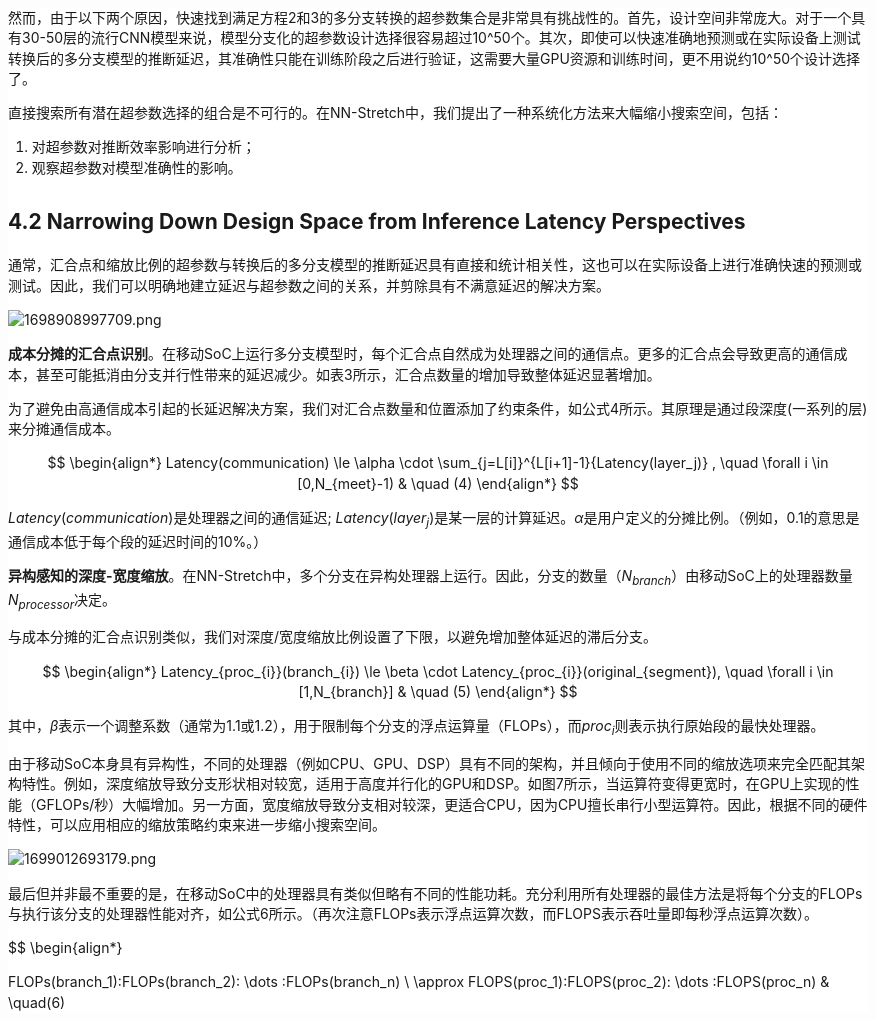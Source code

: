 然而，由于以下两个原因，快速找到满足方程2和3的多分支转换的超参数集合是非常具有挑战性的。首先，设计空间非常庞大。对于一个具有30-50层的流行CNN模型来说，模型分支化的超参数设计选择很容易超过10^50个。其次，即使可以快速准确地预测或在实际设备上测试转换后的多分支模型的推断延迟，其准确性只能在训练阶段之后进行验证，这需要大量GPU资源和训练时间，更不用说约10^50个设计选择了。

直接搜索所有潜在超参数选择的组合是不可行的。在NN-Stretch中，我们提出了一种系统化方法来大幅缩小搜索空间，包括：

1. 对超参数对推断效率影响进行分析；
2. 观察超参数对模型准确性的影响。

## 4.2 Narrowing Down Design Space from Inference Latency Perspectives

通常，汇合点和缩放比例的超参数与转换后的多分支模型的推断延迟具有直接和统计相关性，这也可以在实际设备上进行准确快速的预测或测试。因此，我们可以明确地建立延迟与超参数之间的关系，并剪除具有不满意延迟的解决方案。

![1698908997709.png](http://pic.yanghuan.site/i/2023/11/02/65434b4802b9d.png)

**成本分摊的汇合点识别**。在移动SoC上运行多分支模型时，每个汇合点自然成为处理器之间的通信点。更多的汇合点会导致更高的通信成本，甚至可能抵消由分支并行性带来的延迟减少。如表3所示，汇合点数量的增加导致整体延迟显著增加。

为了避免由高通信成本引起的长延迟解决方案，我们对汇合点数量和位置添加了约束条件，如公式4所示。其原理是通过段深度(一系列的层)来分摊通信成本。

$$
\begin{align*}
Latency(communication) \le \alpha \cdot  \sum_{j=L[i]}^{L[i+1]-1}{Latency(layer_j)} , \quad \forall  i \in [0,N_{meet}-1)  & \quad (4)
\end{align*}
$$

$Latency(communication)$是处理器之间的通信延迟; $Latency(layer_j)$是某一层的计算延迟。$\alpha$是用户定义的分摊比例。（例如，0.1的意思是通信成本低于每个段的延迟时间的10%。）

**异构感知的深度-宽度缩放**。在NN-Stretch中，多个分支在异构处理器上运行。因此，分支的数量（$N_{branch}$）由移动SoC上的处理器数量$N_{processor}$决定。

与成本分摊的汇合点识别类似，我们对深度/宽度缩放比例设置了下限，以避免增加整体延迟的滞后分支。

$$
\begin{align*}
Latency_{proc_{i}}(branch_{i}) \le \beta \cdot Latency_{proc_{i}}(original_{segment}), \quad \forall i \in [1,N_{branch}]    & \quad (5)
\end{align*}
$$

其中，$\beta$表示一个调整系数（通常为1.1或1.2），用于限制每个分支的浮点运算量（FLOPs），而$proc_i$则表示执行原始段的最快处理器。

由于移动SoC本身具有异构性，不同的处理器（例如CPU、GPU、DSP）具有不同的架构，并且倾向于使用不同的缩放选项来完全匹配其架构特性。例如，深度缩放导致分支形状相对较宽，适用于高度并行化的GPU和DSP。如图7所示，当运算符变得更宽时，在GPU上实现的性能（GFLOPs/秒）大幅增加。另一方面，宽度缩放导致分支相对较深，更适合CPU，因为CPU擅长串行小型运算符。因此，根据不同的硬件特性，可以应用相应的缩放策略约束来进一步缩小搜索空间。

![1699012693179.png](http://pic.yanghuan.site/i/2023/11/03/6544e0564e560.png)

最后但并非最不重要的是，在移动SoC中的处理器具有类似但略有不同的性能功耗。充分利用所有处理器的最佳方法是将每个分支的FLOPs与执行该分支的处理器性能对齐，如公式6所示。（再次注意FLOPs表示浮点运算次数，而FLOPS表示吞吐量即每秒浮点运算次数）。

$$
\begin{align*}

FLOPs(branch_1):FLOPs(branch_2): \dots :FLOPs(branch_n) \\ 
\approx FLOPS(proc_1):FLOPS(proc_2): \dots :FLOPS(proc_n) & \quad(6)
